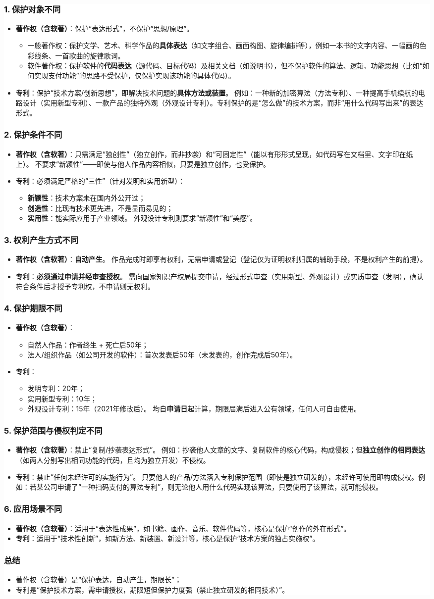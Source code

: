 ### **1. 保护对象不同**
- **著作权（含软著）**：保护“表达形式”，不保护“思想/原理”。
  - 一般著作权：保护文学、艺术、科学作品的**具体表达**（如文字组合、画面构图、旋律编排等），例如一本书的文字内容、一幅画的色彩线条、一首歌曲的旋律歌词。
  - 软件著作权：保护软件的**代码表达**（源代码、目标代码）及相关文档（如说明书），但不保护软件的算法、逻辑、功能思想（比如“如何实现支付功能”的思路不受保护，仅保护实现该功能的具体代码）。

- **专利**：保护“技术方案/创新思想”，即解决技术问题的**具体方法或装置**。
  例如：一种新的加密算法（方法专利）、一种提高手机续航的电路设计（实用新型专利）、一款产品的独特外观（外观设计专利）。专利保护的是“怎么做”的技术方案，而非“用什么代码写出来”的表达形式。


### **2. 保护条件不同**
- **著作权（含软著）**：只需满足“独创性”（独立创作，而非抄袭）和“可固定性”（能以有形形式呈现，如代码写在文档里、文字印在纸上）。
  不要求“新颖性”——即使与他人作品内容相似，只要是独立创作，也受保护。

- **专利**：必须满足严格的“三性”（针对发明和实用新型）：
  - **新颖性**：技术方案未在国内外公开过；
  - **创造性**：比现有技术更先进，不是显而易见的；
  - **实用性**：能实际应用于产业领域。
  外观设计专利则要求“新颖性”和“美感”。


### **3. 权利产生方式不同**
- **著作权（含软著）**：**自动产生**。
  作品完成时即享有权利，无需申请或登记（登记仅为证明权利归属的辅助手段，不是权利产生的前提）。

- **专利**：**必须通过申请并经审查授权**。
  需向国家知识产权局提交申请，经过形式审查（实用新型、外观设计）或实质审查（发明），确认符合条件后才授予专利权，不申请则无权利。


### **4. 保护期限不同**
- **著作权（含软著）**：
  - 自然人作品：作者终生 + 死亡后50年；
  - 法人/组织作品（如公司开发的软件）：首次发表后50年（未发表的，创作完成后50年）。

- **专利**：
  - 发明专利：20年；
  - 实用新型专利：10年；
  - 外观设计专利：15年（2021年修改后）。
  均自**申请日**起计算，期限届满后进入公有领域，任何人可自由使用。


### **5. 保护范围与侵权判定不同**
- **著作权（含软著）**：禁止“复制/抄袭表达形式”。
  例如：抄袭他人文章的文字、复制软件的核心代码，构成侵权；但**独立创作的相同表达**（如两人分别写出相同功能的代码，且均为独立开发）不侵权。

- **专利**：禁止“任何未经许可的实施行为”。
  只要他人的产品/方法落入专利保护范围（即使是独立研发的），未经许可使用即构成侵权。例如：若某公司申请了“一种扫码支付的算法专利”，则无论他人用什么代码实现该算法，只要使用了该算法，就可能侵权。


### **6. 应用场景不同**
- **著作权（含软著）**：适用于“表达性成果”，如书籍、画作、音乐、软件代码等，核心是保护“创作的外在形式”。
- **专利**：适用于“技术性创新”，如新方法、新装置、新设计等，核心是保护“技术方案的独占实施权”。


### 总结
- 著作权（含软著）是“保护表达，自动产生，期限长”；
- 专利是“保护技术方案，需申请授权，期限短但保护力度强（禁止独立研发的相同技术）”。

